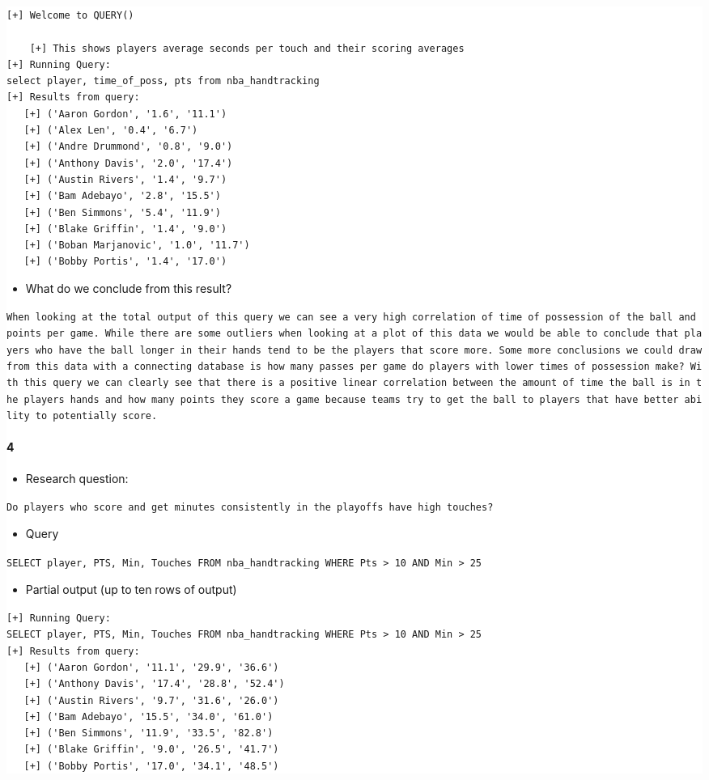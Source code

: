  ```
 [+] Welcome to QUERY()

	 [+] This shows players average seconds per touch and their scoring averages
 [+] Running Query:
 select player, time_of_poss, pts from nba_handtracking
 [+] Results from query: 
	[+] ('Aaron Gordon', '1.6', '11.1')
	[+] ('Alex Len', '0.4', '6.7')
	[+] ('Andre Drummond', '0.8', '9.0')
	[+] ('Anthony Davis', '2.0', '17.4')
	[+] ('Austin Rivers', '1.4', '9.7')
	[+] ('Bam Adebayo', '2.8', '15.5')
	[+] ('Ben Simmons', '5.4', '11.9')
	[+] ('Blake Griffin', '1.4', '9.0')
	[+] ('Boban Marjanovic', '1.0', '11.7')
	[+] ('Bobby Portis', '1.4', '17.0')

 ```

 - What do we conclude from this result?

 ```
 When looking at the total output of this query we can see a very high correlation of time of possession of the ball and points per game. While there are some outliers when looking at a plot of this data we would be able to conclude that players who have the ball longer in their hands tend to be the players that score more. Some more conclusions we could draw from this data with a connecting database is how many passes per game do players with lower times of possession make? With this query we can clearly see that there is a positive linear correlation between the amount of time the ball is in the players hands and how many points they score a game because teams try to get the ball to players that have better ability to potentially score.
 ```


#### 4

 - Research question:

 ```
 Do players who score and get minutes consistently in the playoffs have high touches?
 ```

 - Query
 ```
 SELECT player, PTS, Min, Touches FROM nba_handtracking WHERE Pts > 10 AND Min > 25
 ```

 - Partial output (up to ten rows of output)

 ```
 [+] Running Query:
 SELECT player, PTS, Min, Touches FROM nba_handtracking WHERE Pts > 10 AND Min > 25
 [+] Results from query: 
	[+] ('Aaron Gordon', '11.1', '29.9', '36.6')
	[+] ('Anthony Davis', '17.4', '28.8', '52.4')
	[+] ('Austin Rivers', '9.7', '31.6', '26.0')
	[+] ('Bam Adebayo', '15.5', '34.0', '61.0')
	[+] ('Ben Simmons', '11.9', '33.5', '82.8')
	[+] ('Blake Griffin', '9.0', '26.5', '41.7')
	[+] ('Bobby Portis', '17.0', '34.1', '48.5')
 ```

